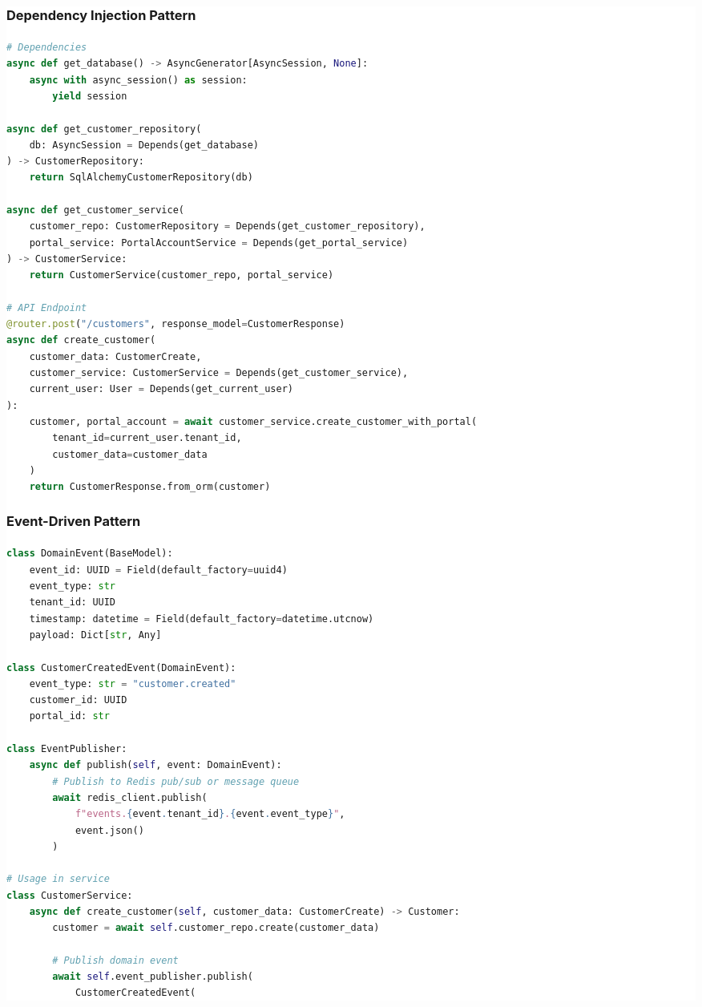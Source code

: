 ### Dependency Injection Pattern

```python
# Dependencies
async def get_database() -> AsyncGenerator[AsyncSession, None]:
    async with async_session() as session:
        yield session

async def get_customer_repository(
    db: AsyncSession = Depends(get_database)
) -> CustomerRepository:
    return SqlAlchemyCustomerRepository(db)

async def get_customer_service(
    customer_repo: CustomerRepository = Depends(get_customer_repository),
    portal_service: PortalAccountService = Depends(get_portal_service)
) -> CustomerService:
    return CustomerService(customer_repo, portal_service)

# API Endpoint
@router.post("/customers", response_model=CustomerResponse)
async def create_customer(
    customer_data: CustomerCreate,
    customer_service: CustomerService = Depends(get_customer_service),
    current_user: User = Depends(get_current_user)
):
    customer, portal_account = await customer_service.create_customer_with_portal(
        tenant_id=current_user.tenant_id,
        customer_data=customer_data
    )
    return CustomerResponse.from_orm(customer)
```

### Event-Driven Pattern

```python
class DomainEvent(BaseModel):
    event_id: UUID = Field(default_factory=uuid4)
    event_type: str
    tenant_id: UUID
    timestamp: datetime = Field(default_factory=datetime.utcnow)
    payload: Dict[str, Any]

class CustomerCreatedEvent(DomainEvent):
    event_type: str = "customer.created"
    customer_id: UUID
    portal_id: str

class EventPublisher:
    async def publish(self, event: DomainEvent):
        # Publish to Redis pub/sub or message queue
        await redis_client.publish(
            f"events.{event.tenant_id}.{event.event_type}",
            event.json()
        )

# Usage in service
class CustomerService:
    async def create_customer(self, customer_data: CustomerCreate) -> Customer:
        customer = await self.customer_repo.create(customer_data)
        
        # Publish domain event
        await self.event_publisher.publish(
            CustomerCreatedEvent(
```
